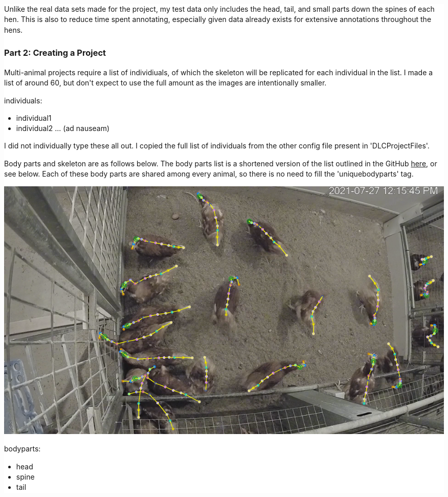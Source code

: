 Unlike the real data sets made for the project, my test data only includes the head, tail, and small parts down the spines of each hen. This is also to reduce time spent annotating, especially given data already exists for extensive annotations throughout the hens.

### Part 2: Creating a Project

Multi-animal projects require a list of individiuals, of which the skeleton will be replicated for each individual in the list. I made a list of around 60, but don't expect to use the full amount as the images are intentionally smaller.

individuals:
- individual1
- individual2
... (ad nauseam)

I did not individually type these all out. I copied the full list of individuals from the other config file present in 'DLCProjectFiles'.

Body parts and skeleton are as follows below. The body parts list is a shortened version of the list outlined in the GitHub [here](https://github.com/dmorris0/Hen-Detection/blob/main/Annotations.md), or see below. Each of these body parts are shared among every animal, so there is no need to fill the 'uniquebodyparts' tag.

![EX_Annotation](./ReportImages/ex_annotation.png)

bodyparts:
- head
- spine
- tail
